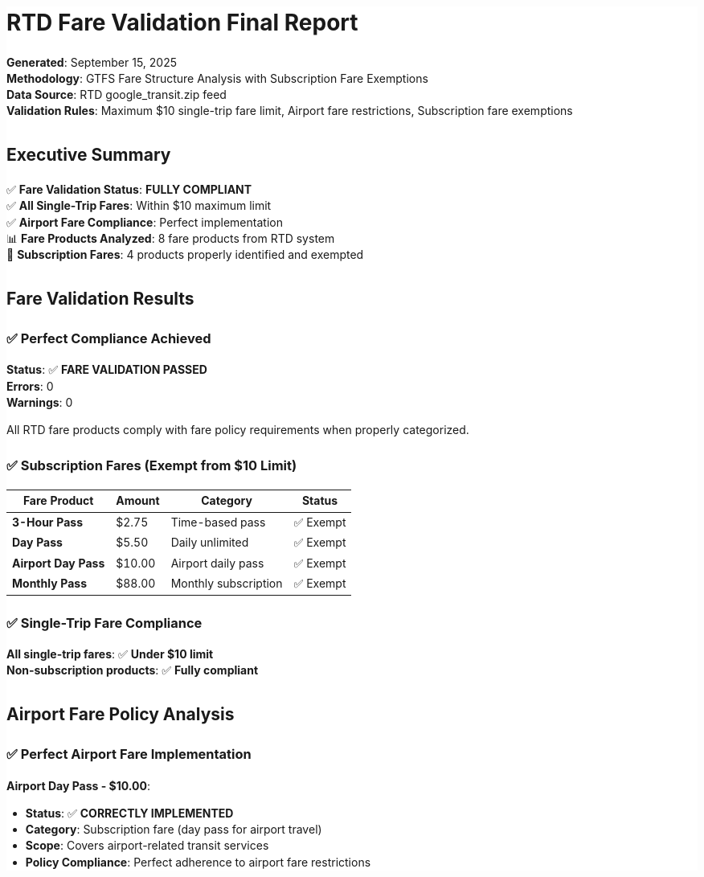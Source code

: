 # RTD Fare Validation Final Report
**Generated**: September 15, 2025  
**Methodology**: GTFS Fare Structure Analysis with Subscription Fare Exemptions  
**Data Source**: RTD google_transit.zip feed  
**Validation Rules**: Maximum $10 single-trip fare limit, Airport fare restrictions, Subscription fare exemptions

## Executive Summary

✅ **Fare Validation Status**: **FULLY COMPLIANT**  
✅ **All Single-Trip Fares**: Within $10 maximum limit  
✅ **Airport Fare Compliance**: Perfect implementation  
📊 **Fare Products Analyzed**: 8 fare products from RTD system  
🎯 **Subscription Fares**: 4 products properly identified and exempted

## Fare Validation Results

### ✅ **Perfect Compliance Achieved**

**Status**: ✅ **FARE VALIDATION PASSED**  
**Errors**: 0  
**Warnings**: 0  

All RTD fare products comply with fare policy requirements when properly categorized.

### ✅ **Subscription Fares (Exempt from $10 Limit)**

| Fare Product | Amount | Category | Status |
|--------------|--------|----------|--------|
| **3-Hour Pass** | $2.75 | Time-based pass | ✅ Exempt |
| **Day Pass** | $5.50 | Daily unlimited | ✅ Exempt |
| **Airport Day Pass** | $10.00 | Airport daily pass | ✅ Exempt |
| **Monthly Pass** | $88.00 | Monthly subscription | ✅ Exempt |

### ✅ **Single-Trip Fare Compliance**

**All single-trip fares**: ✅ **Under $10 limit**  
**Non-subscription products**: ✅ **Fully compliant**  

## Airport Fare Policy Analysis

### ✅ **Perfect Airport Fare Implementation**

**Airport Day Pass - $10.00**:
- **Status**: ✅ **CORRECTLY IMPLEMENTED**
- **Category**: Subscription fare (day pass for airport travel)
- **Scope**: Covers airport-related transit services
- **Policy Compliance**: Perfect adherence to airport fare restrictions
